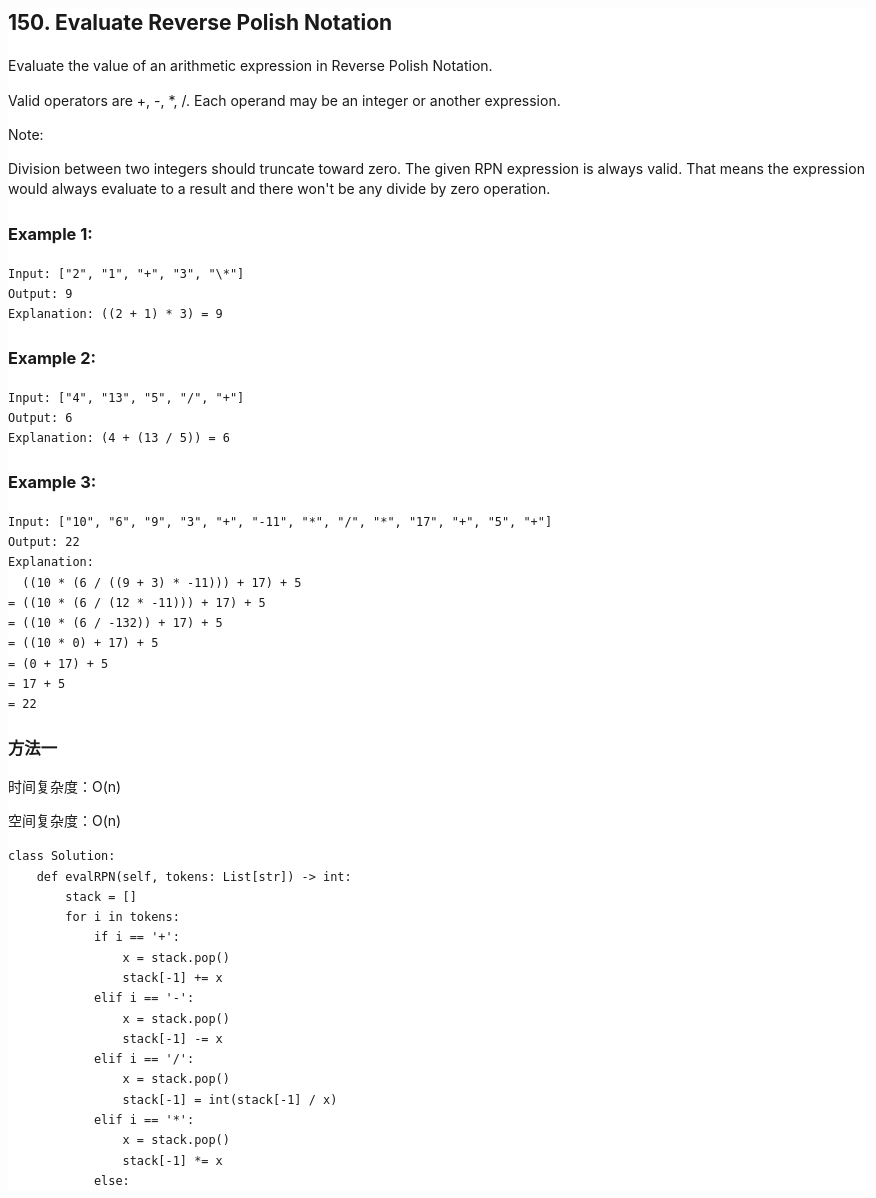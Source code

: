 ## 150. Evaluate Reverse Polish Notation

Evaluate the value of an arithmetic expression in Reverse Polish Notation.

Valid operators are +, -, \*, /. Each operand may be an integer or another expression.

Note:

Division between two integers should truncate toward zero.
The given RPN expression is always valid. That means the expression would always evaluate to a result and there won't be any divide by zero operation.

### Example 1:

```
Input: ["2", "1", "+", "3", "\*"]
Output: 9
Explanation: ((2 + 1) * 3) = 9
```

### Example 2:

```
Input: ["4", "13", "5", "/", "+"]
Output: 6
Explanation: (4 + (13 / 5)) = 6
```

### Example 3:

```
Input: ["10", "6", "9", "3", "+", "-11", "*", "/", "*", "17", "+", "5", "+"]
Output: 22
Explanation:
  ((10 * (6 / ((9 + 3) * -11))) + 17) + 5
= ((10 * (6 / (12 * -11))) + 17) + 5
= ((10 * (6 / -132)) + 17) + 5
= ((10 * 0) + 17) + 5
= (0 + 17) + 5
= 17 + 5
= 22
```

### 方法一

时间复杂度：O(n)

空间复杂度：O(n)

```
class Solution:
    def evalRPN(self, tokens: List[str]) -> int:
        stack = []
        for i in tokens:
            if i == '+':
                x = stack.pop()
                stack[-1] += x
            elif i == '-':
                x = stack.pop()
                stack[-1] -= x
            elif i == '/':
                x = stack.pop()
                stack[-1] = int(stack[-1] / x)
            elif i == '*':
                x = stack.pop()
                stack[-1] *= x
            else:
```